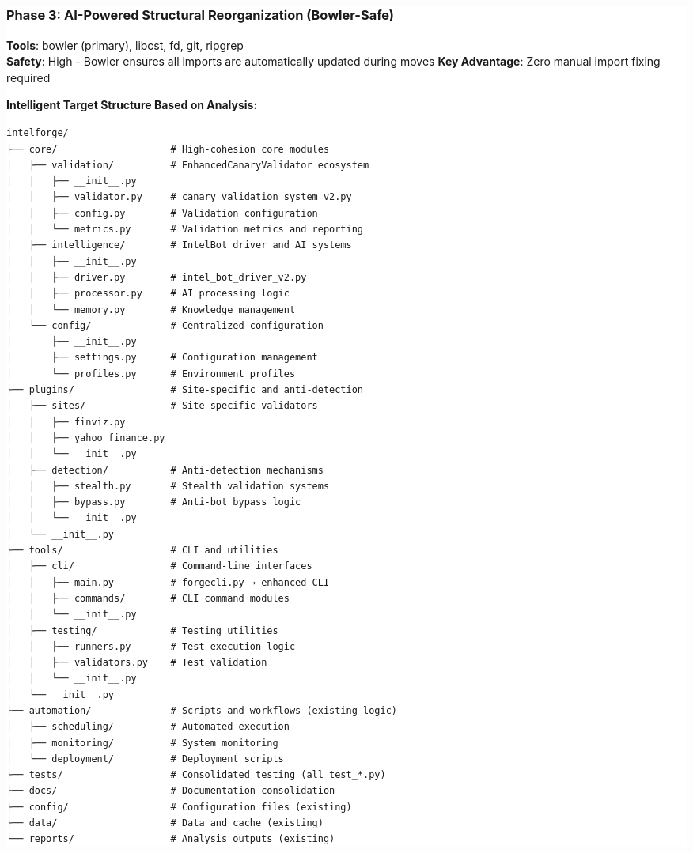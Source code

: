 ### **Phase 3: AI-Powered Structural Reorganization (Bowler-Safe)**
**Tools**: bowler (primary), libcst, fd, git, ripgrep  
**Safety**: High - Bowler ensures all imports are automatically updated during moves
**Key Advantage**: Zero manual import fixing required

**Intelligent Target Structure Based on Analysis:**
```
intelforge/
├── core/                    # High-cohesion core modules
│   ├── validation/          # EnhancedCanaryValidator ecosystem
│   │   ├── __init__.py
│   │   ├── validator.py     # canary_validation_system_v2.py
│   │   ├── config.py        # Validation configuration
│   │   └── metrics.py       # Validation metrics and reporting
│   ├── intelligence/        # IntelBot driver and AI systems
│   │   ├── __init__.py
│   │   ├── driver.py        # intel_bot_driver_v2.py
│   │   ├── processor.py     # AI processing logic
│   │   └── memory.py        # Knowledge management
│   └── config/              # Centralized configuration
│       ├── __init__.py
│       ├── settings.py      # Configuration management
│       └── profiles.py      # Environment profiles
├── plugins/                 # Site-specific and anti-detection
│   ├── sites/               # Site-specific validators
│   │   ├── finviz.py
│   │   ├── yahoo_finance.py
│   │   └── __init__.py
│   ├── detection/           # Anti-detection mechanisms
│   │   ├── stealth.py       # Stealth validation systems
│   │   ├── bypass.py        # Anti-bot bypass logic
│   │   └── __init__.py
│   └── __init__.py
├── tools/                   # CLI and utilities
│   ├── cli/                 # Command-line interfaces
│   │   ├── main.py          # forgecli.py → enhanced CLI
│   │   ├── commands/        # CLI command modules
│   │   └── __init__.py
│   ├── testing/             # Testing utilities
│   │   ├── runners.py       # Test execution logic
│   │   ├── validators.py    # Test validation
│   │   └── __init__.py
│   └── __init__.py
├── automation/              # Scripts and workflows (existing logic)
│   ├── scheduling/          # Automated execution
│   ├── monitoring/          # System monitoring
│   └── deployment/          # Deployment scripts
├── tests/                   # Consolidated testing (all test_*.py)
├── docs/                    # Documentation consolidation
├── config/                  # Configuration files (existing)
├── data/                    # Data and cache (existing)
└── reports/                 # Analysis outputs (existing)
```
